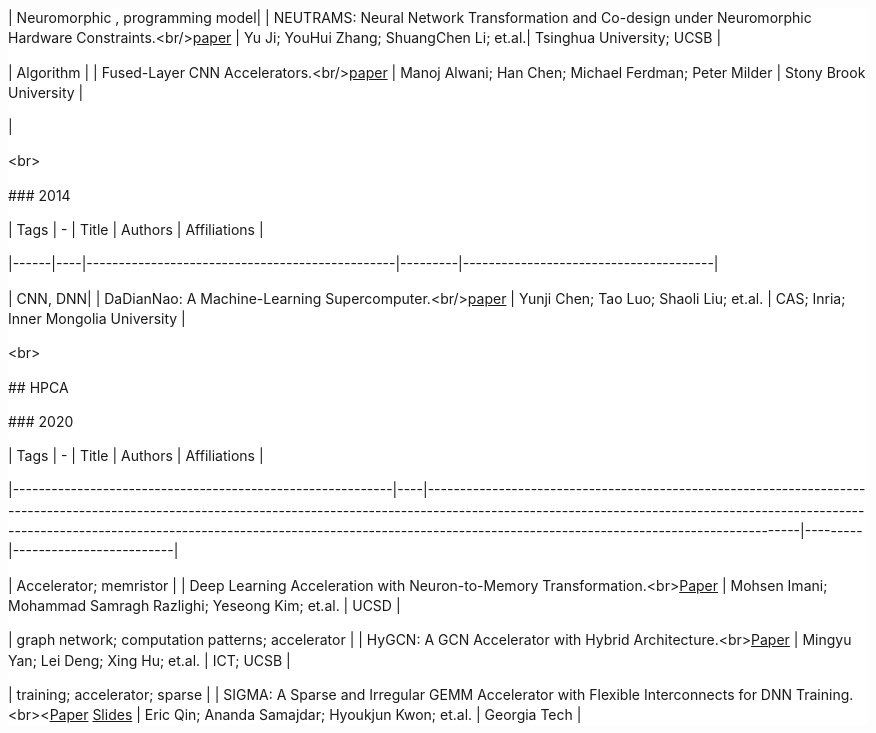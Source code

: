 \| Neuromorphic , programming model\| \| NEUTRAMS: Neural Network Transformation
and Co-design under Neuromorphic Hardware
Constraints.\<br/\>[paper](http://pacman.cs.tsinghua.edu.cn/\~cwg/papers_cwg/micro16.pdf)
\| Yu Ji; YouHui Zhang; ShuangChen Li; et.al.\| Tsinghua University; UCSB \|

\| Algorithm \| \| Fused-Layer CNN
Accelerators.\<br/\>[paper](http://compas.cs.stonybrook.edu/\~mferdman/downloads.php/MICRO16_Fused_Layer_CNN_Accelerators.pdf)
\| Manoj Alwani; Han Chen; Michael Ferdman; Peter Milder \| Stony Brook
University \|

\|

\<br\>

\#\#\# 2014

\| Tags \| - \| Title \| Authors \| Affiliations \|

\|------\|----\|------------------------------------------------\|---------\|---------------------------------------\|

\| CNN, DNN\| \| DaDianNao: A Machine-Learning
Supercomputer.\<br/\>[paper](http://novel.ict.ac.cn/ychen/pdf/DaDianNao.pdf) \|
Yunji Chen; Tao Luo; Shaoli Liu; et.al. \| CAS; Inria; Inner Mongolia University
\|

\<br\>

\#\# HPCA

\#\#\# 2020

\| Tags \| - \| Title \| Authors \| Affiliations \|

\|-----------------------------------------------------------\|----\|------------------------------------------------------------------------------------------------------------------------------------------------------------------------------------------------------------------------------------------------------------------------------------------------------------------------------------\|---------\|-------------------------\|

\| Accelerator; memristor \| \| Deep Learning Acceleration with Neuron-to-Memory
Transformation.\<br\>[Paper](https://pdfs.semanticscholar.org/3df4/37d399746e41dd63fe8d46734a3a8523654d.pdf?\\_ga=2.85586201.1813124284.1587000449-973045201.1587000449)
\| Mohsen Imani; Mohammad Samragh Razlighi; Yeseong Kim; et.al. \| UCSD \|

\| graph network; computation patterns; accelerator \| \| HyGCN: A GCN
Accelerator with Hybrid
Architecture.\<br\>[Paper](https://arxiv.org/pdf/2001.02514.pdf) \| Mingyu Yan;
Lei Deng; Xing Hu; et.al. \| ICT; UCSB \|

\| training; accelerator; sparse \| \| SIGMA: A Sparse and Irregular GEMM
Accelerator with Flexible Interconnects for DNN
Training.\<br\>\<[Paper](https://synergy.ece.gatech.edu/wp-content/uploads/sites/332/2020/01/sigma\\_hpca2020.pdf)
[Slides](https://synergy.ece.gatech.edu/wp-content/uploads/sites/332/2020/03/HPCA2020-SIGMA-talk.pdf)
\| Eric Qin; Ananda Samajdar; Hyoukjun Kwon; et.al. \| Georgia Tech \|

